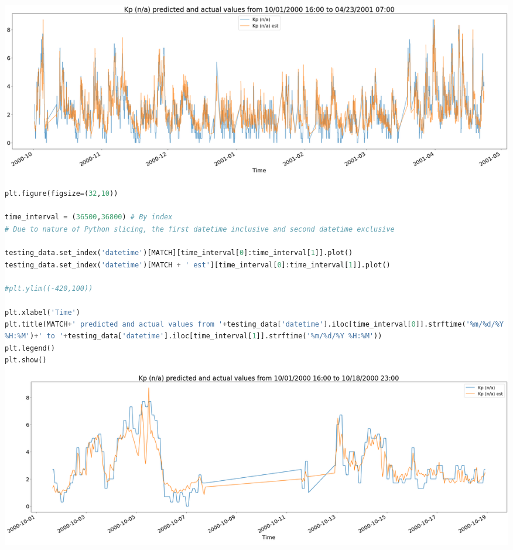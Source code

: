 
    
![png](output_30_0.png)
    



```python
plt.figure(figsize=(32,10))

time_interval = (36500,36800) # By index
# Due to nature of Python slicing, the first datetime inclusive and second datetime exclusive

testing_data.set_index('datetime')[MATCH][time_interval[0]:time_interval[1]].plot()
testing_data.set_index('datetime')[MATCH + ' est'][time_interval[0]:time_interval[1]].plot()

#plt.ylim((-420,100))

plt.xlabel('Time')
plt.title(MATCH+' predicted and actual values from '+testing_data['datetime'].iloc[time_interval[0]].strftime('%m/%d/%Y %H:%M')+' to '+testing_data['datetime'].iloc[time_interval[1]].strftime('%m/%d/%Y %H:%M'))
plt.legend()
plt.show()
```


    
![png](output_31_0.png)
    

